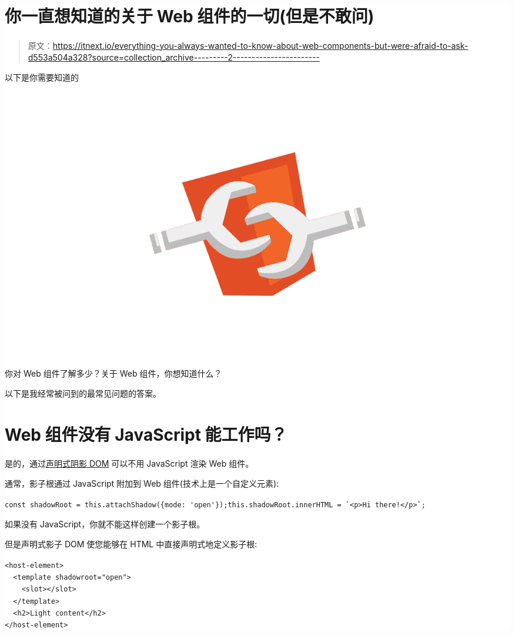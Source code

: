 # 你一直想知道的关于 Web 组件的一切(但是不敢问)

> 原文：<https://itnext.io/everything-you-always-wanted-to-know-about-web-components-but-were-afraid-to-ask-d553a504a328?source=collection_archive---------2----------------------->

以下是你需要知道的

![](img/ed10e8683cd30443285c6a509af95bae.png)

你对 Web 组件了解多少？关于 Web 组件，你想知道什么？

以下是我经常被问到的最常见问题的答案。

# Web 组件没有 JavaScript 能工作吗？

是的，通过[声明式阴影 DOM](https://web.dev/declarative-shadow-dom/) 可以不用 JavaScript 渲染 Web 组件。

通常，影子根通过 JavaScript 附加到 Web 组件(技术上是一个自定义元素):

```
const shadowRoot = this.attachShadow({mode: 'open'});this.shadowRoot.innerHTML = `<p>Hi there!</p>`;
```

如果没有 JavaScript，你就不能这样创建一个影子根。

但是声明式影子 DOM 使您能够在 HTML 中直接声明式地定义影子根:

```
<host-element>
  <template shadowroot="open">
    <slot></slot>
  </template>
  <h2>Light content</h2>
</host-element>
```
